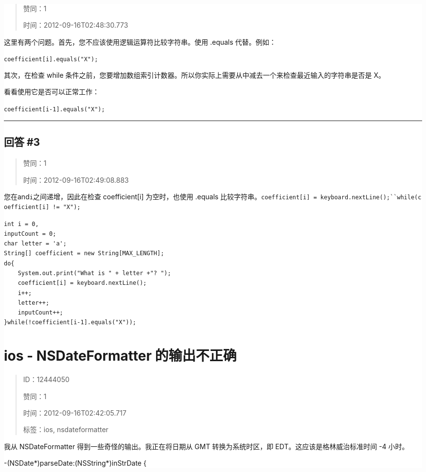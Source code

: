 > 赞同：1
> 
> 时间：2012-09-16T02:48:30.773

这里有两个问题。首先，您不应该使用逻辑运算符比较字符串。使用 .equals 代替。例如：

```
coefficient[i].equals("X"); 
```

其次，在检查 while 条件之前，您要增加数组索引计数器。所以你实际上需要从中减去一个来检查最近输入的字符串是否是 X。

看看使用它是否可以正常工作：

```
coefficient[i-1].equals("X"); 
```

* * *

## 回答 #3

> 赞同：1
> 
> 时间：2012-09-16T02:49:08.883

您在and`i`之间递增，因此在检查 coefficient[i] 为空时，也使用 .equals 比较字符串。`coefficient[i] = keyboard.nextLine();``while(coefficient[i] != "X");`

```
int i = 0, 
inputCount = 0;
char letter = 'a';
String[] coefficient = new String[MAX_LENGTH];  
do{ 
    System.out.print("What is " + letter +"? ");
    coefficient[i] = keyboard.nextLine();
    i++;
    letter++;
    inputCount++;           
}while(!coefficient[i-1].equals("X")); 
```

# ios - NSDateFormatter 的输出不正确

> ID：12444050
> 
> 赞同：1
> 
> 时间：2012-09-16T02:42:05.717
> 
> 标签：ios, nsdateformatter

我从 NSDateFormatter 得到一些奇怪的输出。我正在将日期从 GMT 转换为系统时区，即 EDT。这应该是格林威治标准时间 -4 小时。

-(NSDate*)parseDate:(NSString*)inStrDate {
